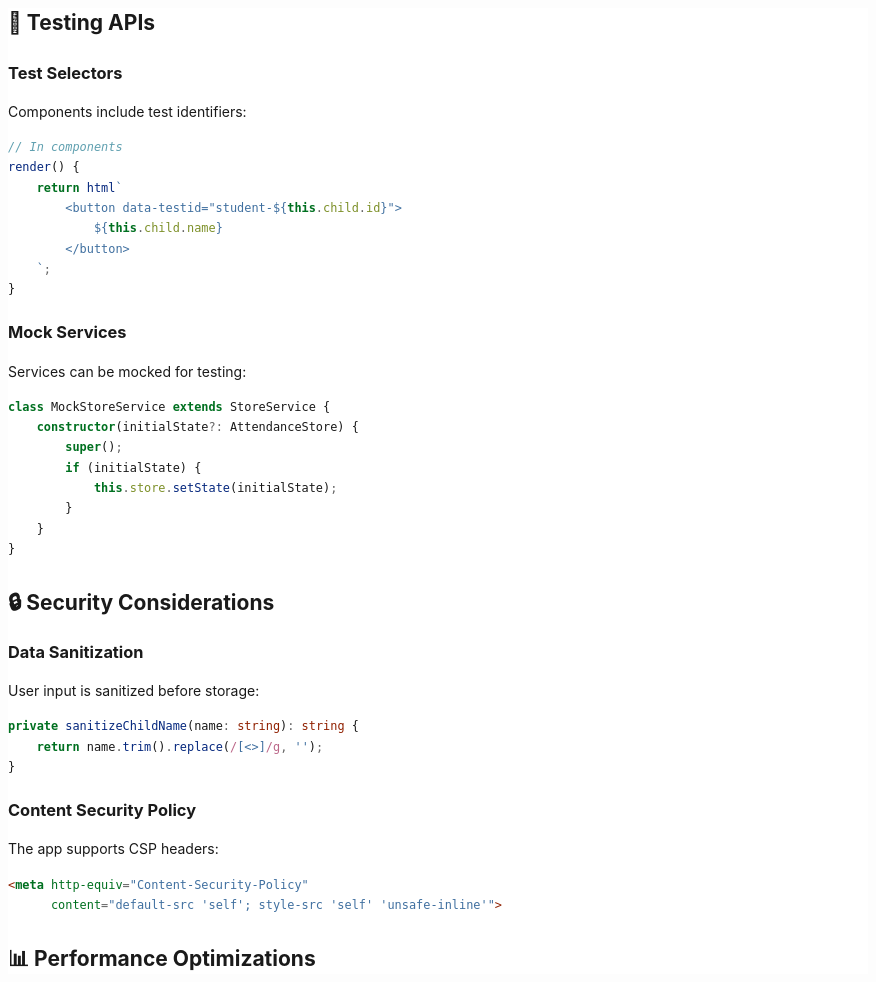 ## 🧪 Testing APIs

### Test Selectors

Components include test identifiers:

```typescript
// In components
render() {
    return html`
        <button data-testid="student-${this.child.id}">
            ${this.child.name}
        </button>
    `;
}
```

### Mock Services

Services can be mocked for testing:

```typescript
class MockStoreService extends StoreService {
    constructor(initialState?: AttendanceStore) {
        super();
        if (initialState) {
            this.store.setState(initialState);
        }
    }
}
```

## 🔒 Security Considerations

### Data Sanitization

User input is sanitized before storage:

```typescript
private sanitizeChildName(name: string): string {
    return name.trim().replace(/[<>]/g, '');
}
```

### Content Security Policy

The app supports CSP headers:

```html
<meta http-equiv="Content-Security-Policy" 
      content="default-src 'self'; style-src 'self' 'unsafe-inline'">
```

## 📊 Performance Optimizations
